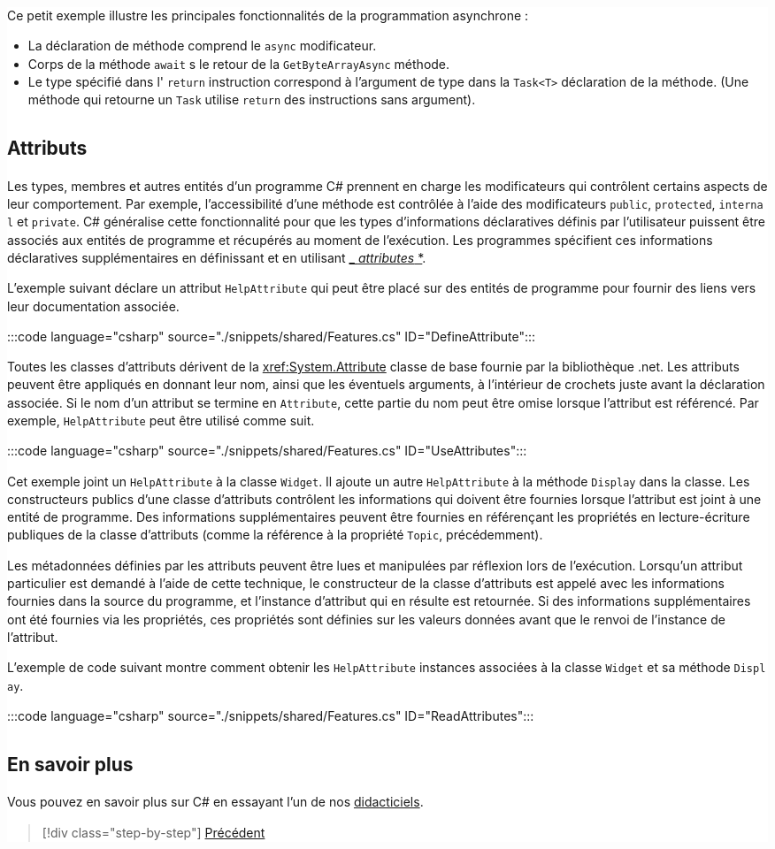 Ce petit exemple illustre les principales fonctionnalités de la programmation asynchrone :

- La déclaration de méthode comprend le `async` modificateur.
- Corps de la méthode `await` s le retour de la `GetByteArrayAsync` méthode.
- Le type spécifié dans l' `return` instruction correspond à l’argument de type dans la `Task<T>` déclaration de la méthode. (Une méthode qui retourne un `Task` utilise `return` des instructions sans argument).

## <a name="attributes"></a>Attributs

Les types, membres et autres entités d’un programme C# prennent en charge les modificateurs qui contrôlent certains aspects de leur comportement. Par exemple, l’accessibilité d’une méthode est contrôlée à l’aide des modificateurs `public`, `protected`, `internal` et `private`. C# généralise cette fonctionnalité pour que les types d’informations déclaratives définis par l’utilisateur puissent être associés aux entités de programme et récupérés au moment de l’exécution. Les programmes spécifient ces informations déclaratives supplémentaires en définissant et en utilisant [_ *_attributes_* *](../programming-guide/concepts/attributes/index.md).

L’exemple suivant déclare un attribut `HelpAttribute` qui peut être placé sur des entités de programme pour fournir des liens vers leur documentation associée.

:::code language="csharp" source="./snippets/shared/Features.cs" ID="DefineAttribute":::

Toutes les classes d’attributs dérivent de la <xref:System.Attribute> classe de base fournie par la bibliothèque .net. Les attributs peuvent être appliqués en donnant leur nom, ainsi que les éventuels arguments, à l’intérieur de crochets juste avant la déclaration associée. Si le nom d’un attribut se termine en `Attribute`, cette partie du nom peut être omise lorsque l’attribut est référencé. Par exemple, `HelpAttribute` peut être utilisé comme suit.

:::code language="csharp" source="./snippets/shared/Features.cs" ID="UseAttributes":::

Cet exemple joint un `HelpAttribute` à la classe `Widget`. Il ajoute un autre `HelpAttribute` à la méthode `Display` dans la classe. Les constructeurs publics d’une classe d’attributs contrôlent les informations qui doivent être fournies lorsque l’attribut est joint à une entité de programme. Des informations supplémentaires peuvent être fournies en référençant les propriétés en lecture-écriture publiques de la classe d’attributs (comme la référence à la propriété `Topic`, précédemment).

Les métadonnées définies par les attributs peuvent être lues et manipulées par réflexion lors de l’exécution. Lorsqu’un attribut particulier est demandé à l’aide de cette technique, le constructeur de la classe d’attributs est appelé avec les informations fournies dans la source du programme, et l’instance d’attribut qui en résulte est retournée. Si des informations supplémentaires ont été fournies via les propriétés, ces propriétés sont définies sur les valeurs données avant que le renvoi de l’instance de l’attribut.

L’exemple de code suivant montre comment obtenir les `HelpAttribute` instances associées à la classe `Widget` et sa méthode `Display`.

:::code language="csharp" source="./snippets/shared/Features.cs" ID="ReadAttributes":::

## <a name="learn-more"></a>En savoir plus

Vous pouvez en savoir plus sur C# en essayant l’un de nos [didacticiels](../tutorials/index.md).

>[!div class="step-by-step"]
>[Précédent](program-building-blocks.md)
